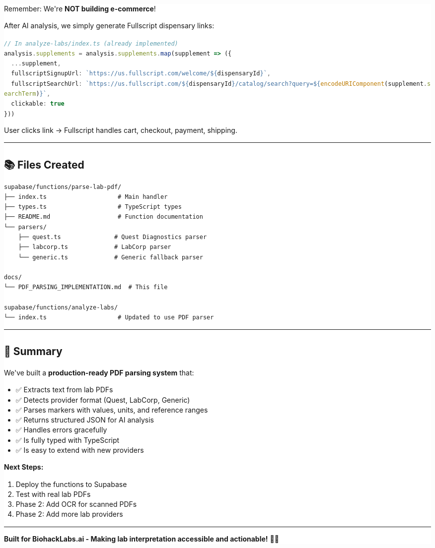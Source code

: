 Remember: We're **NOT building e-commerce**!

After AI analysis, we simply generate Fullscript dispensary links:

```typescript
// In analyze-labs/index.ts (already implemented)
analysis.supplements = analysis.supplements.map(supplement => ({
  ...supplement,
  fullscriptSignupUrl: `https://us.fullscript.com/welcome/${dispensaryId}`,
  fullscriptSearchUrl: `https://us.fullscript.com/${dispensaryId}/catalog/search?query=${encodeURIComponent(supplement.searchTerm)}`,
  clickable: true
}))
```

User clicks link → Fullscript handles cart, checkout, payment, shipping.

---

## 📚 Files Created

```
supabase/functions/parse-lab-pdf/
├── index.ts                    # Main handler
├── types.ts                    # TypeScript types
├── README.md                   # Function documentation
└── parsers/
    ├── quest.ts               # Quest Diagnostics parser
    ├── labcorp.ts             # LabCorp parser
    └── generic.ts             # Generic fallback parser

docs/
└── PDF_PARSING_IMPLEMENTATION.md  # This file

supabase/functions/analyze-labs/
└── index.ts                    # Updated to use PDF parser
```

---

## 🎉 Summary

We've built a **production-ready PDF parsing system** that:
- ✅ Extracts text from lab PDFs
- ✅ Detects provider format (Quest, LabCorp, Generic)
- ✅ Parses markers with values, units, and reference ranges
- ✅ Returns structured JSON for AI analysis
- ✅ Handles errors gracefully
- ✅ Is fully typed with TypeScript
- ✅ Is easy to extend with new providers

**Next Steps:**
1. Deploy the functions to Supabase
2. Test with real lab PDFs
3. Phase 2: Add OCR for scanned PDFs
4. Phase 2: Add more lab providers

---

**Built for BiohackLabs.ai - Making lab interpretation accessible and actionable!** 🧬🚀
